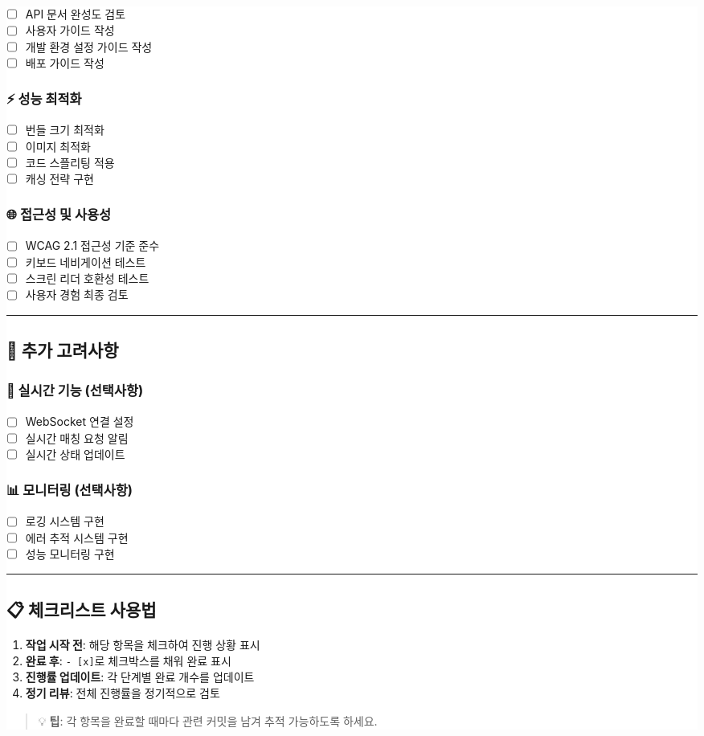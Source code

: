- [ ] API 문서 완성도 검토
- [ ] 사용자 가이드 작성
- [ ] 개발 환경 설정 가이드 작성
- [ ] 배포 가이드 작성

### ⚡ 성능 최적화

- [ ] 번들 크기 최적화
- [ ] 이미지 최적화
- [ ] 코드 스플리팅 적용
- [ ] 캐싱 전략 구현

### 🌐 접근성 및 사용성

- [ ] WCAG 2.1 접근성 기준 준수
- [ ] 키보드 네비게이션 테스트
- [ ] 스크린 리더 호환성 테스트
- [ ] 사용자 경험 최종 검토

---

## 📝 추가 고려사항

### 🔄 실시간 기능 (선택사항)

- [ ] WebSocket 연결 설정
- [ ] 실시간 매칭 요청 알림
- [ ] 실시간 상태 업데이트

### 📊 모니터링 (선택사항)

- [ ] 로깅 시스템 구현
- [ ] 에러 추적 시스템 구현
- [ ] 성능 모니터링 구현

---

## 📋 체크리스트 사용법

1. **작업 시작 전**: 해당 항목을 체크하여 진행 상황 표시
2. **완료 후**: `- [x]`로 체크박스를 채워 완료 표시
3. **진행률 업데이트**: 각 단계별 완료 개수를 업데이트
4. **정기 리뷰**: 전체 진행률을 정기적으로 검토

> 💡 **팁**: 각 항목을 완료할 때마다 관련 커밋을 남겨 추적 가능하도록 하세요.
